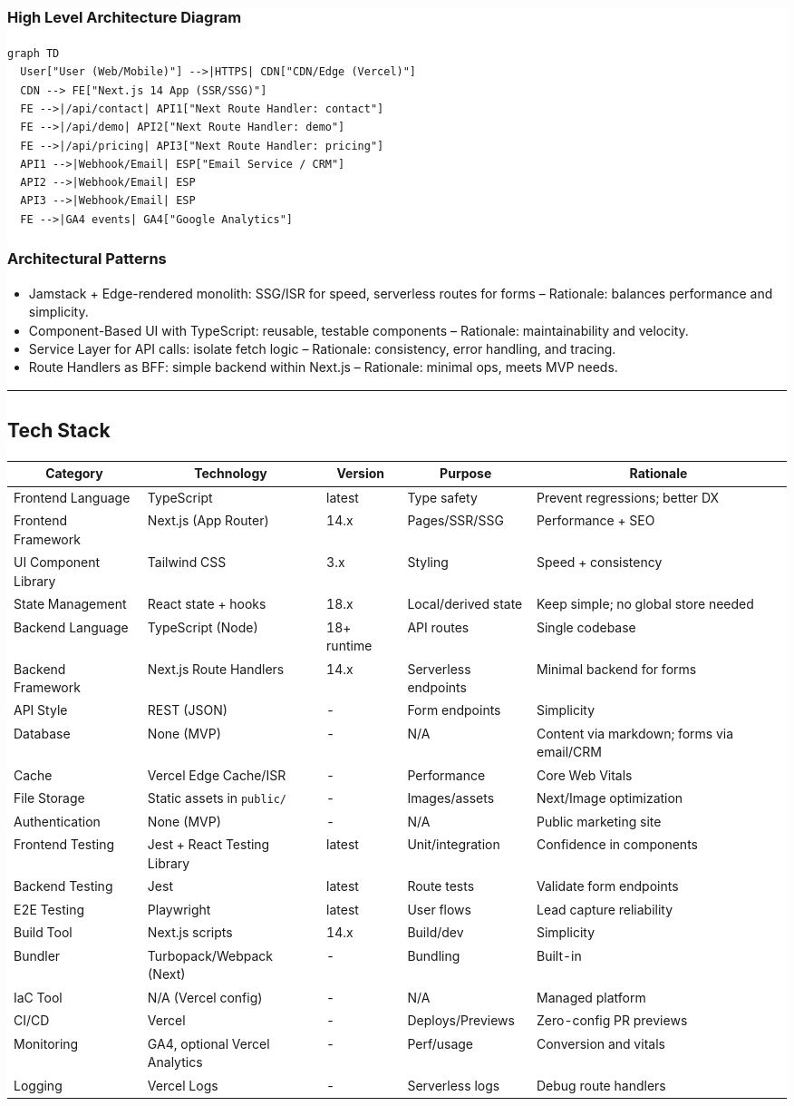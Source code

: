 ### High Level Architecture Diagram
```mermaid
graph TD
  User["User (Web/Mobile)"] -->|HTTPS| CDN["CDN/Edge (Vercel)"]
  CDN --> FE["Next.js 14 App (SSR/SSG)"]
  FE -->|/api/contact| API1["Next Route Handler: contact"]
  FE -->|/api/demo| API2["Next Route Handler: demo"]
  FE -->|/api/pricing| API3["Next Route Handler: pricing"]
  API1 -->|Webhook/Email| ESP["Email Service / CRM"]
  API2 -->|Webhook/Email| ESP
  API3 -->|Webhook/Email| ESP
  FE -->|GA4 events| GA4["Google Analytics"]
```

### Architectural Patterns
- Jamstack + Edge-rendered monolith: SSG/ISR for speed, serverless routes for forms – Rationale: balances performance and simplicity.
- Component-Based UI with TypeScript: reusable, testable components – Rationale: maintainability and velocity.
- Service Layer for API calls: isolate fetch logic – Rationale: consistency, error handling, and tracing.
- Route Handlers as BFF: simple backend within Next.js – Rationale: minimal ops, meets MVP needs.

---

## Tech Stack

| Category | Technology | Version | Purpose | Rationale |
|---|---|---|---|---|
| Frontend Language | TypeScript | latest | Type safety | Prevent regressions; better DX |
| Frontend Framework | Next.js (App Router) | 14.x | Pages/SSR/SSG | Performance + SEO |
| UI Component Library | Tailwind CSS | 3.x | Styling | Speed + consistency |
| State Management | React state + hooks | 18.x | Local/derived state | Keep simple; no global store needed |
| Backend Language | TypeScript (Node) | 18+ runtime | API routes | Single codebase |
| Backend Framework | Next.js Route Handlers | 14.x | Serverless endpoints | Minimal backend for forms |
| API Style | REST (JSON) | - | Form endpoints | Simplicity |
| Database | None (MVP) | - | N/A | Content via markdown; forms via email/CRM |
| Cache | Vercel Edge Cache/ISR | - | Performance | Core Web Vitals |
| File Storage | Static assets in `public/` | - | Images/assets | Next/Image optimization |
| Authentication | None (MVP) | - | N/A | Public marketing site |
| Frontend Testing | Jest + React Testing Library | latest | Unit/integration | Confidence in components |
| Backend Testing | Jest | latest | Route tests | Validate form endpoints |
| E2E Testing | Playwright | latest | User flows | Lead capture reliability |
| Build Tool | Next.js scripts | 14.x | Build/dev | Simplicity |
| Bundler | Turbopack/Webpack (Next) | - | Bundling | Built-in |
| IaC Tool | N/A (Vercel config) | - | N/A | Managed platform |
| CI/CD | Vercel | - | Deploys/Previews | Zero-config PR previews |
| Monitoring | GA4, optional Vercel Analytics | - | Perf/usage | Conversion and vitals |
| Logging | Vercel Logs | - | Serverless logs | Debug route handlers |